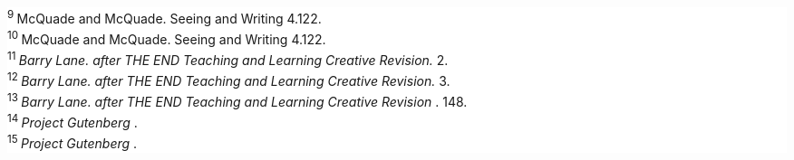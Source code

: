 <dt>
<dt>
<sup>
9
</sup>
McQuade and McQuade. Seeing and Writing 4.122.
<dt>
<dt>
<sup>
10
</sup>
McQuade and McQuade. Seeing and Writing 4.122.
<dt>
<dt>
<sup>
11
</sup>
<i>
Barry Lane. after THE END Teaching and Learning Creative Revision.
</i>
2.
<dt>
<dt>
<sup>
12
</sup>
<i>
Barry Lane. after THE END Teaching and Learning Creative Revision.
</i>
3.
<dt>
<dt>
<sup>
13
</sup>
<i>
Barry Lane. after THE END Teaching and Learning Creative Revision
</i>
. 148.
<dt>
<dt>
<sup>
14
</sup>
<i>
Project Gutenberg
</i>
.
<dt>
<dt>
<sup>
15
</sup>
<i>
Project Gutenberg
</i>
.
</dt>
</dt>
</dt>
</dt>
</dt>
</dt>
</dt>